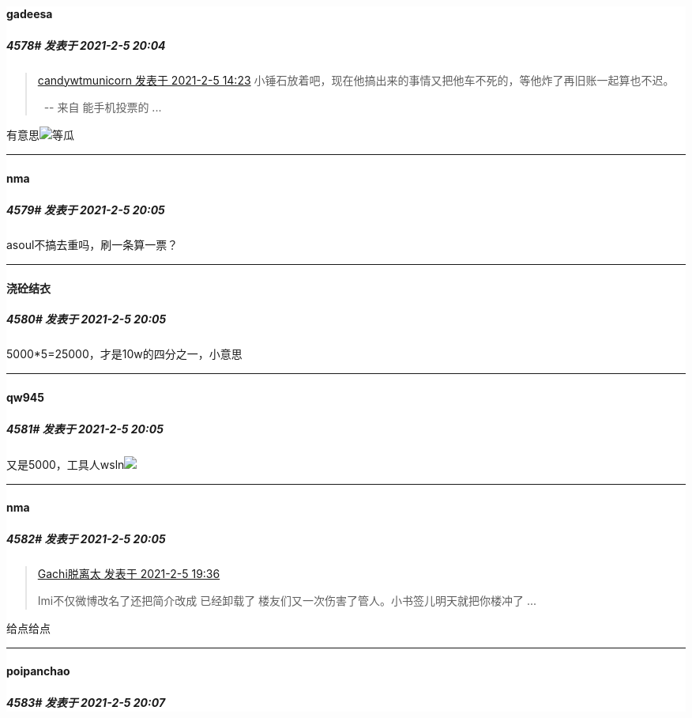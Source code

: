 ####  gadeesa  
##### 4578#       发表于 2021-2-5 20:04


<blockquote><a href="httphttps://bbs.saraba1st.com/2b/forum.php?mod=redirect&amp;goto=findpost&amp;pid=50247176&amp;ptid=1985273" target="_blank">candywtmunicorn 发表于 2021-2-5 14:23</a>
小锤石放着吧，现在他搞出来的事情又把他车不死的，等他炸了再旧账一起算也不迟。

  -- 来自 能手机投票的 ...</blockquote>
有意思<img src="https://static.saraba1st.com/image/smiley/face2017/053.png" referrerpolicy="no-referrer">等瓜


-----

####  nma  
##### 4579#       发表于 2021-2-5 20:05


asoul不搞去重吗，刷一条算一票？


-----

####  浇砼结衣  
##### 4580#       发表于 2021-2-5 20:05


5000*5=25000，才是10w的四分之一，小意思


-----

####  qw945  
##### 4581#       发表于 2021-2-5 20:05


又是5000，工具人wsln<img src="https://static.saraba1st.com/image/smiley/face2017/125.png" referrerpolicy="no-referrer">


-----

####  nma  
##### 4582#       发表于 2021-2-5 20:05


<blockquote><a href="httphttps://bbs.saraba1st.com/2b/forum.php?mod=redirect&amp;goto=findpost&amp;pid=50250135&amp;ptid=1985273" target="_blank">Gachi脱离太 发表于 2021-2-5 19:36</a>

Imi不仅微博改名了还把简介改成 已经卸载了 楼友们又一次伤害了管人。小书签儿明天就把你楼冲了 ...</blockquote>
给点给点


-----

####  poipanchao  
##### 4583#       发表于 2021-2-5 20:07
